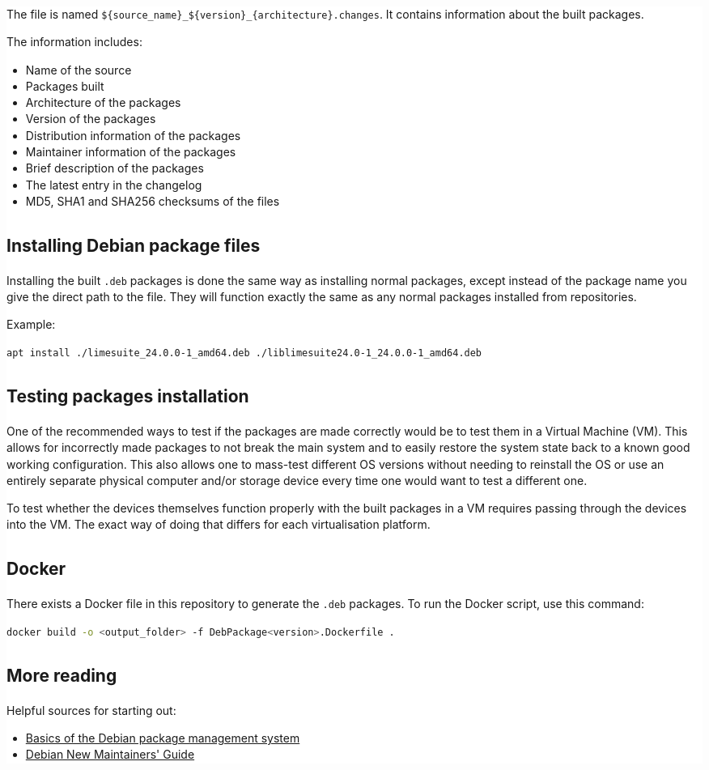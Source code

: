 The file is named `${source_name}_${version}_{architecture}.changes`.
It contains information about the built packages.

The information includes:

- Name of the source
- Packages built
- Architecture of the packages
- Version of the packages
- Distribution information of the packages
- Maintainer information of the packages
- Brief description of the packages
- The latest entry in the changelog
- MD5, SHA1 and SHA256 checksums of the files

## Installing Debian package files

Installing the built `.deb` packages is done the same way as installing normal packages,
except instead of the package name you give the direct path to the file.
They will function exactly the same as any normal packages installed from repositories.

Example:
```bash
apt install ./limesuite_24.0.0-1_amd64.deb ./liblimesuite24.0-1_24.0.0-1_amd64.deb
```

## Testing packages installation

One of the recommended ways to test if the packages are made correctly
would be to test them in a Virtual Machine (VM). This allows for incorrectly made packages
to not break the main system and to easily restore the system state
back to a known good working configuration. This also allows one to mass-test different
OS versions without needing to reinstall the OS or use an entirely separate physical computer
and/or storage device every time one would want to test a different one.

To test whether the devices themselves function properly with the built packages in a VM
requires passing through the devices into the VM. The exact way of doing that differs
for each virtualisation platform.

## Docker

There exists a Docker file in this repository to generate the `.deb` packages.
To run the Docker script, use this command:

```bash
docker build -o <output_folder> -f DebPackage<version>.Dockerfile .
```

## More reading

Helpful sources for starting out:
- [Basics of the Debian package management system](https://www.debian.org/doc/manuals/debian-faq/pkg-basics.en.html)
- [Debian New Maintainers' Guide](https://www.debian.org/doc/manuals/maint-guide/index.en.html)
